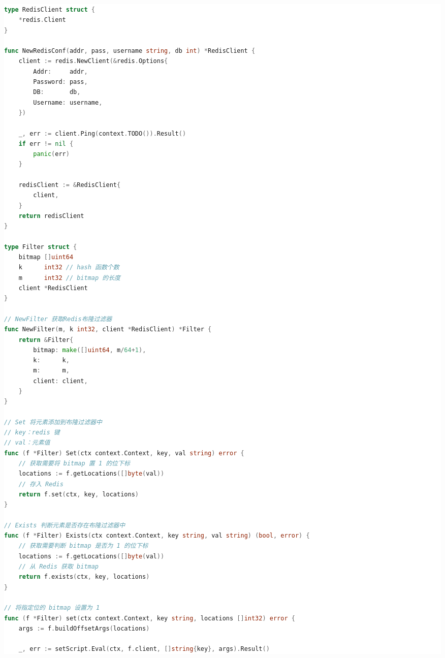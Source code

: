 ```go
type RedisClient struct {
	*redis.Client
}

func NewRedisConf(addr, pass, username string, db int) *RedisClient {
	client := redis.NewClient(&redis.Options{
		Addr:     addr,
		Password: pass,
		DB:       db,
		Username: username,
	})

	_, err := client.Ping(context.TODO()).Result()
	if err != nil {
		panic(err)
	}

	redisClient := &RedisClient{
		client,
	}
	return redisClient
}

type Filter struct {
	bitmap []uint64
	k      int32 // hash 函数个数
	m      int32 // bitmap 的长度
	client *RedisClient
}

// NewFilter 获取Redis布隆过滤器
func NewFilter(m, k int32, client *RedisClient) *Filter {
	return &Filter{
		bitmap: make([]uint64, m/64+1),
		k:      k,
		m:      m,
		client: client,
	}
}

// Set 将元素添加到布隆过滤器中
// key：redis 键
// val：元素值
func (f *Filter) Set(ctx context.Context, key, val string) error {
	// 获取需要将 bitmap 置 1 的位下标
	locations := f.getLocations([]byte(val))
	// 存入 Redis
	return f.set(ctx, key, locations)
}

// Exists 判断元素是否存在布隆过滤器中
func (f *Filter) Exists(ctx context.Context, key string, val string) (bool, error) {
	// 获取需要判断 bitmap 是否为 1 的位下标
	locations := f.getLocations([]byte(val))
	// 从 Redis 获取 bitmap
	return f.exists(ctx, key, locations)
}

// 将指定位的 bitmap 设置为 1
func (f *Filter) set(ctx context.Context, key string, locations []int32) error {
	args := f.buildOffsetArgs(locations)

	_, err := setScript.Eval(ctx, f.client, []string{key}, args).Result()
```
